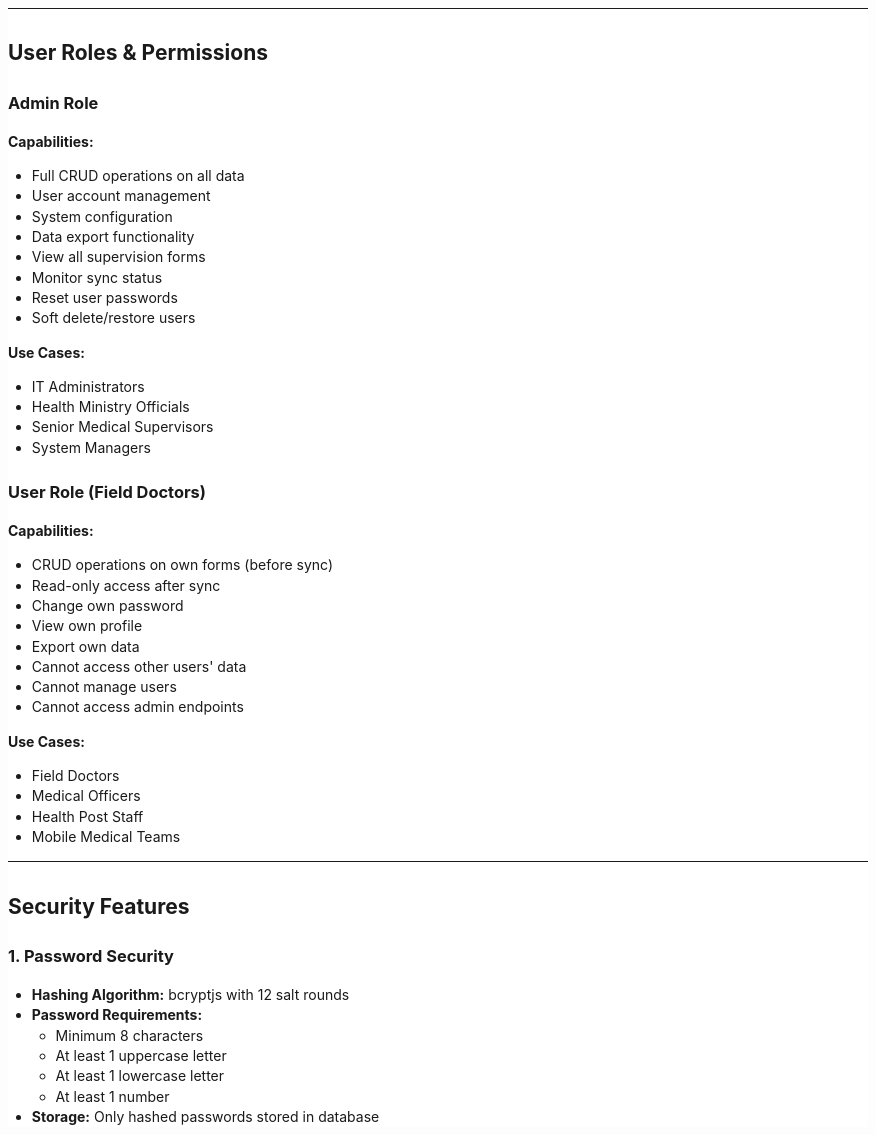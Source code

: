 
---

## User Roles & Permissions

### Admin Role
**Capabilities:**
- Full CRUD operations on all data
- User account management
- System configuration
- Data export functionality
- View all supervision forms
- Monitor sync status
- Reset user passwords
- Soft delete/restore users

**Use Cases:**
- IT Administrators
- Health Ministry Officials
- Senior Medical Supervisors
- System Managers

### User Role (Field Doctors)
**Capabilities:**
- CRUD operations on own forms (before sync)
- Read-only access after sync
- Change own password
- View own profile
- Export own data
- Cannot access other users' data
- Cannot manage users
- Cannot access admin endpoints

**Use Cases:**
- Field Doctors
- Medical Officers
- Health Post Staff
- Mobile Medical Teams

---

## Security Features

### 1. Password Security
- **Hashing Algorithm:** bcryptjs with 12 salt rounds
- **Password Requirements:** 
  - Minimum 8 characters
  - At least 1 uppercase letter
  - At least 1 lowercase letter
  - At least 1 number
- **Storage:** Only hashed passwords stored in database
